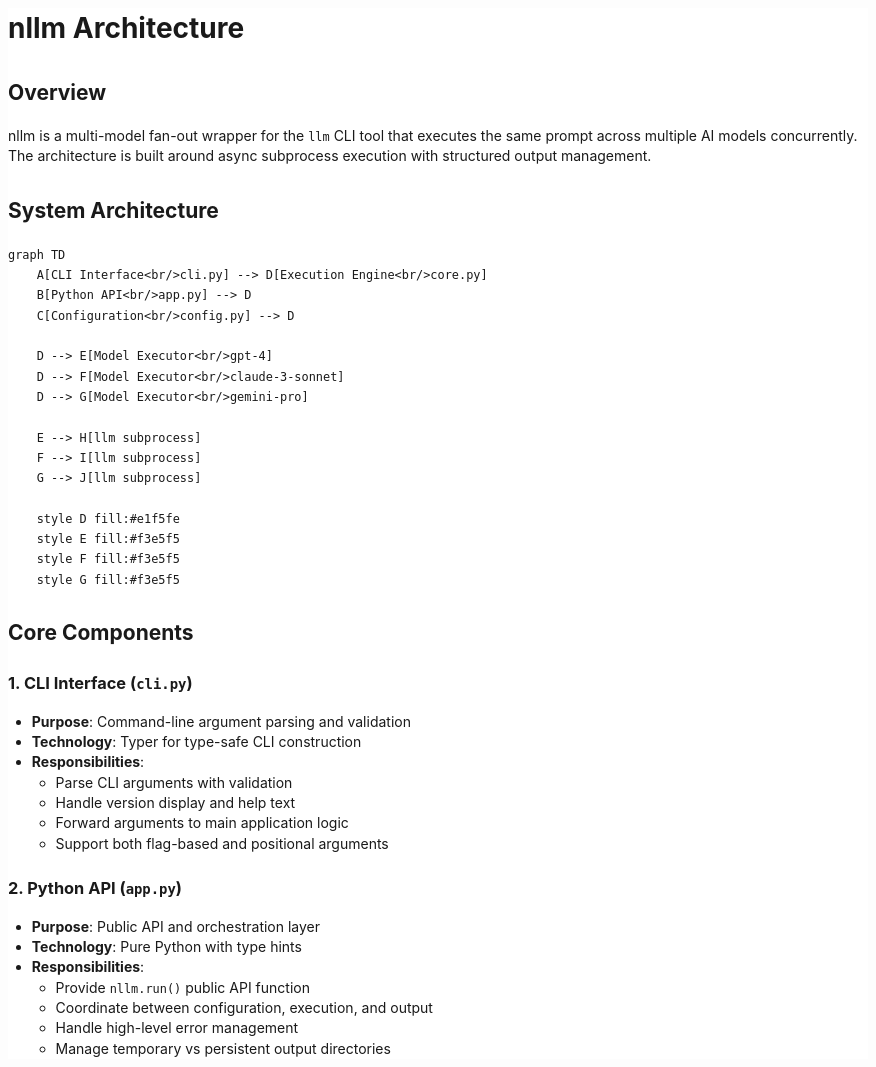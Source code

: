 # nllm Architecture

## Overview

nllm is a multi-model fan-out wrapper for the `llm` CLI tool that executes the same prompt across multiple AI models concurrently. The architecture is built around async subprocess execution with structured output management.

## System Architecture

```mermaid
graph TD
    A[CLI Interface<br/>cli.py] --> D[Execution Engine<br/>core.py]
    B[Python API<br/>app.py] --> D
    C[Configuration<br/>config.py] --> D

    D --> E[Model Executor<br/>gpt-4]
    D --> F[Model Executor<br/>claude-3-sonnet]
    D --> G[Model Executor<br/>gemini-pro]

    E --> H[llm subprocess]
    F --> I[llm subprocess]
    G --> J[llm subprocess]

    style D fill:#e1f5fe
    style E fill:#f3e5f5
    style F fill:#f3e5f5
    style G fill:#f3e5f5
```

## Core Components

### 1. CLI Interface (`cli.py`)
- **Purpose**: Command-line argument parsing and validation
- **Technology**: Typer for type-safe CLI construction
- **Responsibilities**:
  - Parse CLI arguments with validation
  - Handle version display and help text
  - Forward arguments to main application logic
  - Support both flag-based and positional arguments

### 2. Python API (`app.py`)
- **Purpose**: Public API and orchestration layer
- **Technology**: Pure Python with type hints
- **Responsibilities**:
  - Provide `nllm.run()` public API function
  - Coordinate between configuration, execution, and output
  - Handle high-level error management
  - Manage temporary vs persistent output directories
